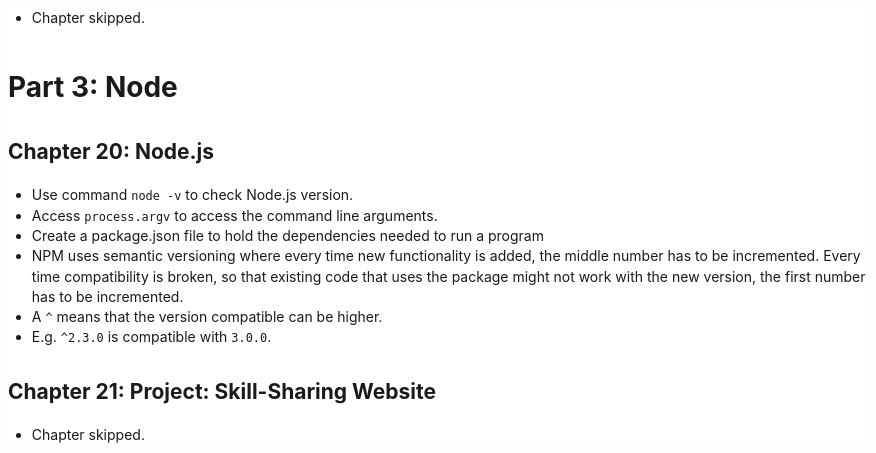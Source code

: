 - Chapter skipped.

# Part 3: Node

## Chapter 20: Node.js

- Use command `node -v` to check Node.js version.
- Access `process.argv` to access the command line arguments.
- Create a package.json file to hold the dependencies needed to run a program
- NPM uses semantic versioning where every time new functionality is added, the middle number has to be incremented. Every time compatibility is broken, so that existing code that uses the package might not work with the new version, the first number has to be incremented.
- A `^` means that the version compatible can be higher.
- E.g. `^2.3.0` is compatible with `3.0.0`.

## Chapter 21: Project: Skill-Sharing Website

- Chapter skipped.

